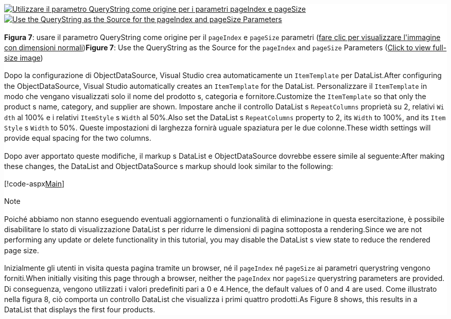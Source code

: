 
<span data-ttu-id="6e66b-184">[![Utilizzare il parametro QueryString come origine per i parametri pageIndex e pageSize](paging-report-data-in-a-datalist-or-repeater-control-cs/_static/image14.png)](paging-report-data-in-a-datalist-or-repeater-control-cs/_static/image13.png)</span><span class="sxs-lookup"><span data-stu-id="6e66b-184">[![Use the QueryString as the Source for the pageIndex and pageSize Parameters](paging-report-data-in-a-datalist-or-repeater-control-cs/_static/image14.png)](paging-report-data-in-a-datalist-or-repeater-control-cs/_static/image13.png)</span></span>

<span data-ttu-id="6e66b-185">**Figura 7**: usare il parametro QueryString come origine per il `pageIndex` e `pageSize` parametri ([fare clic per visualizzare l'immagine con dimensioni normali](paging-report-data-in-a-datalist-or-repeater-control-cs/_static/image15.png))</span><span class="sxs-lookup"><span data-stu-id="6e66b-185">**Figure 7**: Use the QueryString as the Source for the `pageIndex` and `pageSize` Parameters ([Click to view full-size image](paging-report-data-in-a-datalist-or-repeater-control-cs/_static/image15.png))</span></span>


<span data-ttu-id="6e66b-186">Dopo la configurazione di ObjectDataSource, Visual Studio crea automaticamente un `ItemTemplate` per DataList.</span><span class="sxs-lookup"><span data-stu-id="6e66b-186">After configuring the ObjectDataSource, Visual Studio automatically creates an `ItemTemplate` for the DataList.</span></span> <span data-ttu-id="6e66b-187">Personalizzare il `ItemTemplate` in modo che vengano visualizzati solo il nome del prodotto s, categoria e fornitore.</span><span class="sxs-lookup"><span data-stu-id="6e66b-187">Customize the `ItemTemplate` so that only the product s name, category, and supplier are shown.</span></span> <span data-ttu-id="6e66b-188">Impostare anche il controllo DataList s `RepeatColumns` proprietà su 2, relativi `Width` al 100% e i relativi `ItemStyle` s `Width` al 50%.</span><span class="sxs-lookup"><span data-stu-id="6e66b-188">Also set the DataList s `RepeatColumns` property to 2, its `Width` to 100%, and its `ItemStyle` s `Width` to 50%.</span></span> <span data-ttu-id="6e66b-189">Queste impostazioni di larghezza fornirà uguale spaziatura per le due colonne.</span><span class="sxs-lookup"><span data-stu-id="6e66b-189">These width settings will provide equal spacing for the two columns.</span></span>

<span data-ttu-id="6e66b-190">Dopo aver apportato queste modifiche, il markup s DataList e ObjectDataSource dovrebbe essere simile al seguente:</span><span class="sxs-lookup"><span data-stu-id="6e66b-190">After making these changes, the DataList and ObjectDataSource s markup should look similar to the following:</span></span>


[!code-aspx[Main](paging-report-data-in-a-datalist-or-repeater-control-cs/samples/sample3.aspx)]

> [!NOTE]
> <span data-ttu-id="6e66b-191">Poiché abbiamo non stanno eseguendo eventuali aggiornamenti o funzionalità di eliminazione in questa esercitazione, è possibile disabilitare lo stato di visualizzazione DataList s per ridurre le dimensioni di pagina sottoposta a rendering.</span><span class="sxs-lookup"><span data-stu-id="6e66b-191">Since we are not performing any update or delete functionality in this tutorial, you may disable the DataList s view state to reduce the rendered page size.</span></span>


<span data-ttu-id="6e66b-192">Inizialmente gli utenti in visita questa pagina tramite un browser, né il `pageIndex` né `pageSize` ai parametri querystring vengono forniti.</span><span class="sxs-lookup"><span data-stu-id="6e66b-192">When initially visiting this page through a browser, neither the `pageIndex` nor `pageSize` querystring parameters are provided.</span></span> <span data-ttu-id="6e66b-193">Di conseguenza, vengono utilizzati i valori predefiniti pari a 0 e 4.</span><span class="sxs-lookup"><span data-stu-id="6e66b-193">Hence, the default values of 0 and 4 are used.</span></span> <span data-ttu-id="6e66b-194">Come illustrato nella figura 8, ciò comporta un controllo DataList che visualizza i primi quattro prodotti.</span><span class="sxs-lookup"><span data-stu-id="6e66b-194">As Figure 8 shows, this results in a DataList that displays the first four products.</span></span>
